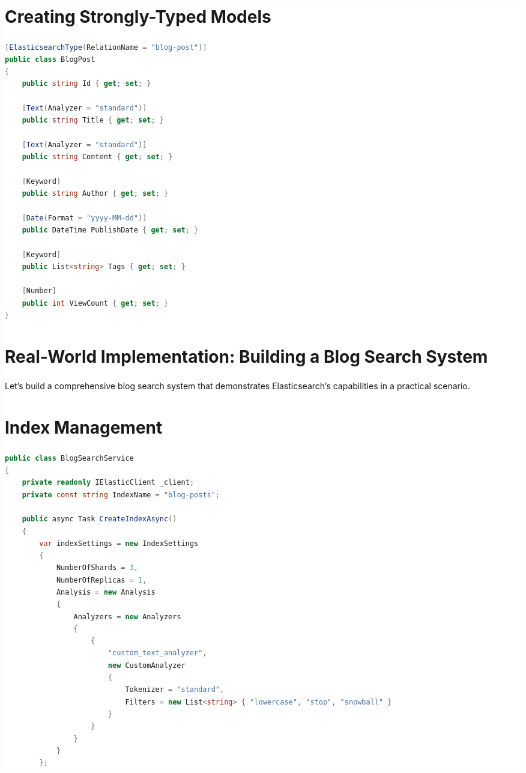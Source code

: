 # Creating Strongly-Typed Models

```csharp
[ElasticsearchType(RelationName = "blog-post")]  
public class BlogPost  
{  
    public string Id { get; set; }  
      
    [Text(Analyzer = "standard")]  
    public string Title { get; set; }  
      
    [Text(Analyzer = "standard")]  
    public string Content { get; set; }  
      
    [Keyword]  
    public string Author { get; set; }  
      
    [Date(Format = "yyyy-MM-dd")]  
    public DateTime PublishDate { get; set; }  
      
    [Keyword]  
    public List<string> Tags { get; set; }  
      
    [Number]  
    public int ViewCount { get; set; }  
}
```

# Real-World Implementation: Building a Blog Search System

Let’s build a comprehensive blog search system that demonstrates Elasticsearch’s capabilities in a practical scenario.

# Index Management

```csharp
public class BlogSearchService  
{  
    private readonly IElasticClient _client;  
    private const string IndexName = "blog-posts";  
      
    public async Task CreateIndexAsync()  
    {  
        var indexSettings = new IndexSettings  
        {  
            NumberOfShards = 3,  
            NumberOfReplicas = 1,  
            Analysis = new Analysis  
            {  
                Analyzers = new Analyzers  
                {  
                    {  
                        "custom_text_analyzer",   
                        new CustomAnalyzer  
                        {  
                            Tokenizer = "standard",  
                            Filters = new List<string> { "lowercase", "stop", "snowball" }  
                        }  
                    }  
                }  
            }  
        };  
```